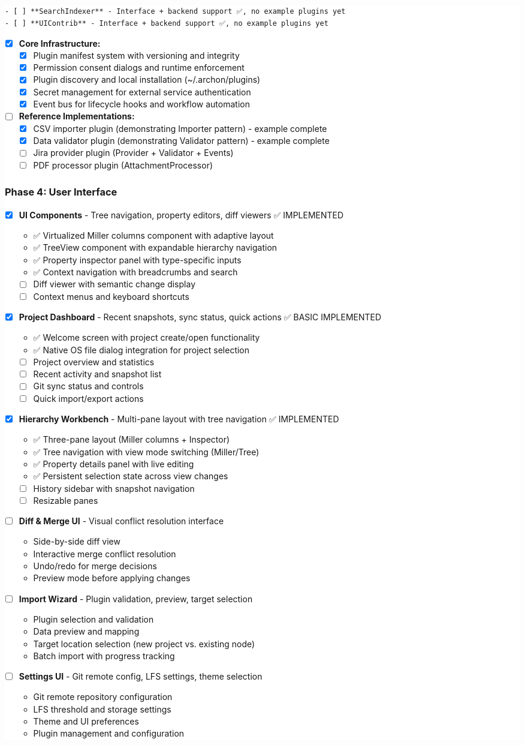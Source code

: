     - [ ] **SearchIndexer** - Interface + backend support ✅, no example plugins yet
    - [ ] **UIContrib** - Interface + backend support ✅, no example plugins yet
  - [x] **Core Infrastructure:**
    - [x] Plugin manifest system with versioning and integrity
    - [x] Permission consent dialogs and runtime enforcement
    - [x] Plugin discovery and local installation (~/.archon/plugins)
    - [x] Secret management for external service authentication
    - [x] Event bus for lifecycle hooks and workflow automation
  - [ ] **Reference Implementations:**
    - [x] CSV importer plugin (demonstrating Importer pattern) - example complete
    - [x] Data validator plugin (demonstrating Validator pattern) - example complete
    - [ ] Jira provider plugin (Provider + Validator + Events)
    - [ ] PDF processor plugin (AttachmentProcessor)

### Phase 4: User Interface

- [x] **UI Components** - Tree navigation, property editors, diff viewers ✅ IMPLEMENTED
  - ✅ Virtualized Miller columns component with adaptive layout
  - ✅ TreeView component with expandable hierarchy navigation
  - ✅ Property inspector panel with type-specific inputs
  - ✅ Context navigation with breadcrumbs and search
  - [ ] Diff viewer with semantic change display
  - [ ] Context menus and keyboard shortcuts

- [x] **Project Dashboard** - Recent snapshots, sync status, quick actions ✅ BASIC IMPLEMENTED
  - ✅ Welcome screen with project create/open functionality
  - ✅ Native OS file dialog integration for project selection
  - [ ] Project overview and statistics
  - [ ] Recent activity and snapshot list
  - [ ] Git sync status and controls
  - [ ] Quick import/export actions

- [x] **Hierarchy Workbench** - Multi-pane layout with tree navigation ✅ IMPLEMENTED
  - ✅ Three-pane layout (Miller columns + Inspector)
  - ✅ Tree navigation with view mode switching (Miller/Tree)
  - ✅ Property details panel with live editing
  - ✅ Persistent selection state across view changes
  - [ ] History sidebar with snapshot navigation
  - [ ] Resizable panes

- [ ] **Diff & Merge UI** - Visual conflict resolution interface
  - Side-by-side diff view
  - Interactive merge conflict resolution
  - Undo/redo for merge decisions
  - Preview mode before applying changes

- [ ] **Import Wizard** - Plugin validation, preview, target selection
  - Plugin selection and validation
  - Data preview and mapping
  - Target location selection (new project vs. existing node)
  - Batch import with progress tracking

- [ ] **Settings UI** - Git remote config, LFS settings, theme selection
  - Git remote repository configuration
  - LFS threshold and storage settings
  - Theme and UI preferences
  - Plugin management and configuration
